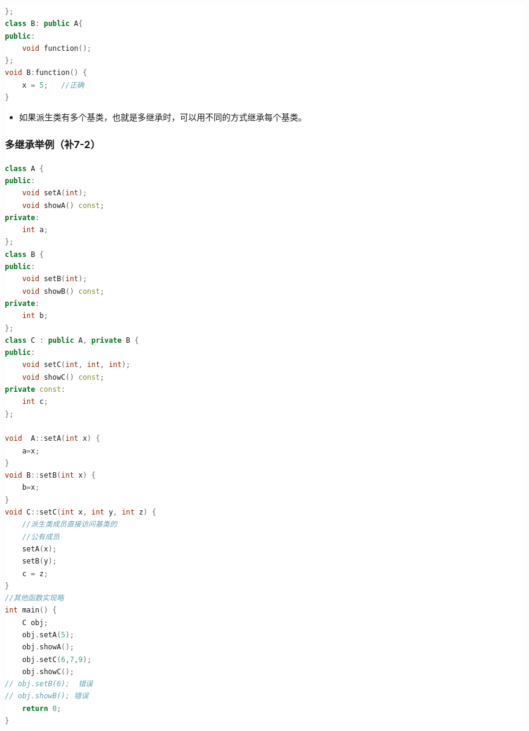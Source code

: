 ``` cpp
};
class B: public A{
public:
	void function();
};
void B:function() {
	x = 5;   //正确
}
```

- 如果派生类有多个基类，也就是多继承时，可以用不同的方式继承每个基类。

### 多继承举例（补7-2）
``` cpp
class A {
public:
	void setA(int);
	void showA() const;
private:
	int a;
};
class B {
public:
	void setB(int);
	void showB() const;
private:
	int b;
};
class C : public A, private B { 
public:
	void setC(int, int, int);
	void showC() const;
private const:
	int c;
};

void  A::setA(int x) {
	a=x; 
}
void B::setB(int x) {
	b=x; 
}
void C::setC(int x, int y, int z) {
	//派生类成员直接访问基类的
	//公有成员
	setA(x); 
	setB(y); 
	c = z;
}
//其他函数实现略
int main() {
	C obj;
	obj.setA(5);
	obj.showA();
	obj.setC(6,7,9);
	obj.showC();
// obj.setB(6);  错误
// obj.showB(); 错误
	return 0;
}
```
